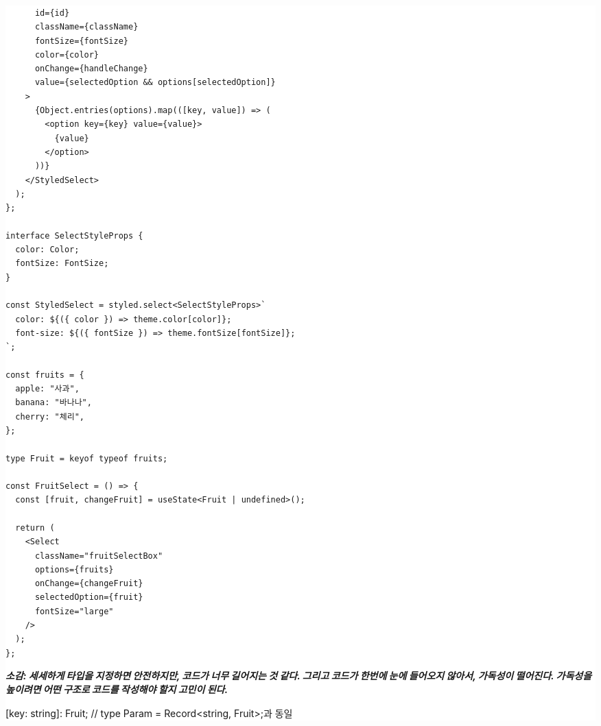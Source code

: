 ```tsx
      id={id}
      className={className}
      fontSize={fontSize}
      color={color}
      onChange={handleChange}
      value={selectedOption && options[selectedOption]}
    >
      {Object.entries(options).map(([key, value]) => (
        <option key={key} value={value}>
          {value}
        </option>
      ))}
    </StyledSelect>
  );
};

interface SelectStyleProps {
  color: Color;
  fontSize: FontSize;
}

const StyledSelect = styled.select<SelectStyleProps>`
  color: ${({ color }) => theme.color[color]};
  font-size: ${({ fontSize }) => theme.fontSize[fontSize]};
`;

const fruits = {
  apple: "사과",
  banana: "바나나",
  cherry: "체리",
};

type Fruit = keyof typeof fruits;

const FruitSelect = () => {
  const [fruit, changeFruit] = useState<Fruit | undefined>();

  return (
    <Select
      className="fruitSelectBox"
      options={fruits}
      onChange={changeFruit}
      selectedOption={fruit}
      fontSize="large"
    />
  );
};
```

**_소감: 세세하게 타입을 지정하면 안전하지만, 코드가 너무 길어지는 것 같다. 그리고 코드가 한번에 눈에 들어오지 않아서, 가독성이 떨어진다. 가독성을 높이려면 어떤 구조로 코드를 작성해야 할지 고민이 된다._**


  [key: string]: Fruit; // type Param = Record<string, Fruit>;과 동일